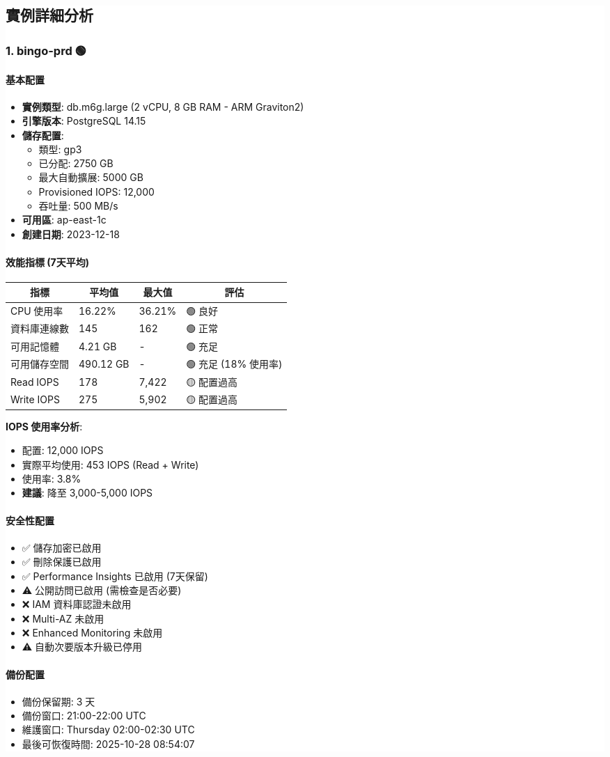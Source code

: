 
## 實例詳細分析

### 1. bingo-prd 🟢

#### 基本配置
- **實例類型**: db.m6g.large (2 vCPU, 8 GB RAM - ARM Graviton2)
- **引擎版本**: PostgreSQL 14.15
- **儲存配置**:
  - 類型: gp3
  - 已分配: 2750 GB
  - 最大自動擴展: 5000 GB
  - Provisioned IOPS: 12,000
  - 吞吐量: 500 MB/s
- **可用區**: ap-east-1c
- **創建日期**: 2023-12-18

#### 效能指標 (7天平均)
| 指標 | 平均值 | 最大值 | 評估 |
|------|--------|--------|------|
| CPU 使用率 | 16.22% | 36.21% | 🟢 良好 |
| 資料庫連線數 | 145 | 162 | 🟢 正常 |
| 可用記憶體 | 4.21 GB | - | 🟢 充足 |
| 可用儲存空間 | 490.12 GB | - | 🟢 充足 (18% 使用率) |
| Read IOPS | 178 | 7,422 | 🟡 配置過高 |
| Write IOPS | 275 | 5,902 | 🟡 配置過高 |

**IOPS 使用率分析**:
- 配置: 12,000 IOPS
- 實際平均使用: 453 IOPS (Read + Write)
- 使用率: 3.8%
- **建議**: 降至 3,000-5,000 IOPS

#### 安全性配置
- ✅ 儲存加密已啟用
- ✅ 刪除保護已啟用
- ✅ Performance Insights 已啟用 (7天保留)
- ⚠️ 公開訪問已啟用 (需檢查是否必要)
- ❌ IAM 資料庫認證未啟用
- ❌ Multi-AZ 未啟用
- ❌ Enhanced Monitoring 未啟用
- ⚠️ 自動次要版本升級已停用

#### 備份配置
- 備份保留期: 3 天
- 備份窗口: 21:00-22:00 UTC
- 維護窗口: Thursday 02:00-02:30 UTC
- 最後可恢復時間: 2025-10-28 08:54:07

